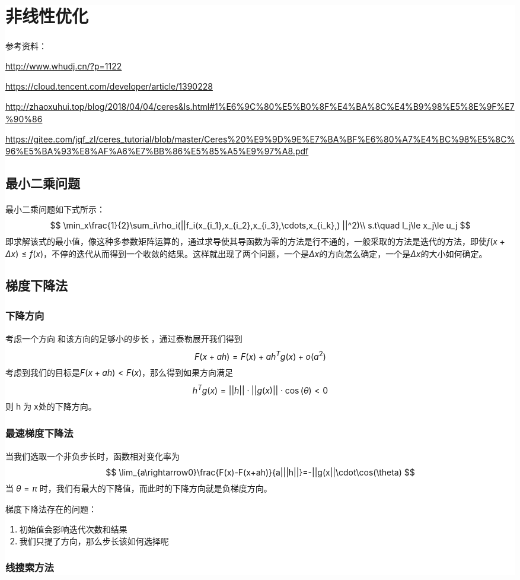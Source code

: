 # 非线性优化

参考资料：

http://www.whudj.cn/?p=1122

https://cloud.tencent.com/developer/article/1390228

http://zhaoxuhui.top/blog/2018/04/04/ceres&ls.html#1%E6%9C%80%E5%B0%8F%E4%BA%8C%E4%B9%98%E5%8E%9F%E7%90%86

https://gitee.com/jqf_zl/ceres_tutorial/blob/master/Ceres%20%E9%9D%9E%E7%BA%BF%E6%80%A7%E4%BC%98%E5%8C%96%E5%BA%93%E8%AF%A6%E7%BB%86%E5%85%A5%E9%97%A8.pdf

## 最小二乘问题

最小二乘问题如下式所示：
$$
\min_x\frac{1}{2}\sum_i\rho_i(||f_i(x_{i_1},x_{i_2},x_{i_3},\cdots,x_{i_k},) ||^2)\\
s.t\quad l_j\le x_j\le u_j
$$
即求解该式的最小值，像这种多参数矩阵运算的，通过求导使其导函数为零的方法是行不通的，一般采取的方法是迭代的方法，即使$f(x+\Delta x)\le f(x)$，不停的迭代从而得到一个收敛的结果。这样就出现了两个问题，一个是$\Delta x$的方向怎么确定，一个是$\Delta x$的大小如何确定。

## 梯度下降法

### 下降方向

考虑一个方向 和该方向的足够小的步长 ，通过泰勒展开我们得到
$$
F(x+ah)=F(x)+ah^Tg(x)+o(a^2)
$$
考虑到我们的目标是$F(x+ah)<F(x)$，那么得到如果方向满足
$$
h^Tg(x)=||h||\cdot||g(x)||\cdot\cos(\theta)<0
$$
则 h 为 x处的下降方向。

### 最速梯度下降法

当我们选取一个非负步长时，函数相对变化率为
$$
\lim_{a\rightarrow0}\frac{F(x)-F(x+ah)}{a|||h||}=-||g(x||\cdot\cos(\theta)
$$
当 $\theta=\pi$ 时，我们有最大的下降值，而此时的下降方向就是负梯度方向。

梯度下降法存在的问题：

1. 初始值会影响迭代次数和结果
2. 我们只提了方向，那么步长该如何选择呢

### 线搜索方法
